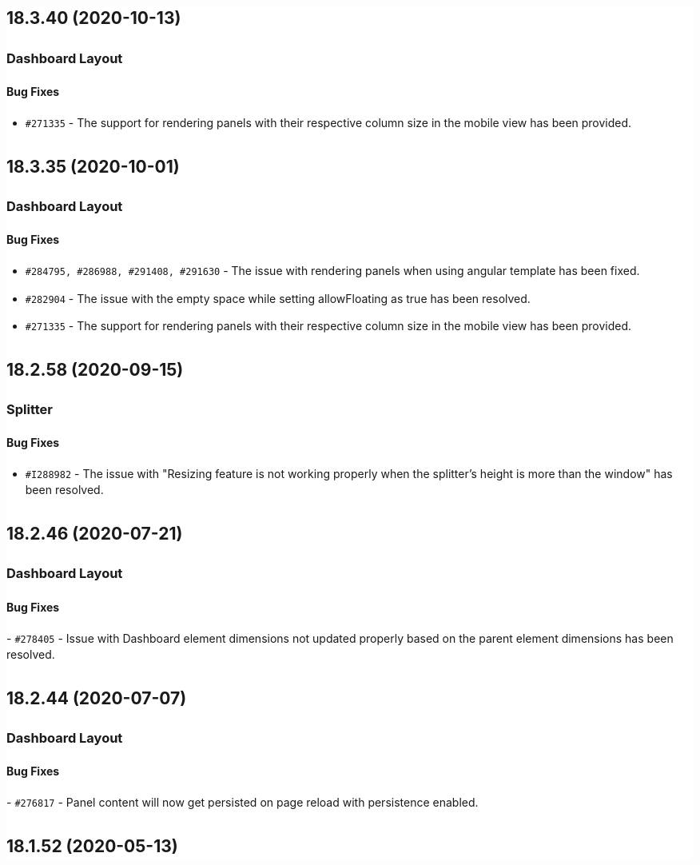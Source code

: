 ## 18.3.40 (2020-10-13)

### Dashboard Layout

#### Bug Fixes

- `#271335` - The support for rendering panels with their respective column size in the mobile view has been provided.

## 18.3.35 (2020-10-01)

### Dashboard Layout

#### Bug Fixes

- `#284795, #286988, #291408, #291630` - The issue with rendering panels when using angular template has been fixed.

- `#282904` - The issue with the empty space while setting allowFloating as true has been resolved.

- `#271335` - The support for rendering panels with their respective column size in the mobile view has been provided.

## 18.2.58 (2020-09-15)

### Splitter

#### Bug Fixes

- `#I288982` - The issue with "Resizing feature is not working properly when the splitter’s height is more than the window" has been resolved.

## 18.2.46 (2020-07-21)

### Dashboard Layout

#### Bug Fixes

- `#278405` - Issue with Dashboard element dimensions not updated properly based on the parent element dimensions has been resolved.

## 18.2.44 (2020-07-07)

### Dashboard Layout

#### Bug Fixes

- `#276817` - Panel content will now get persisted on page reload with persistence enabled.

## 18.1.52 (2020-05-13)
